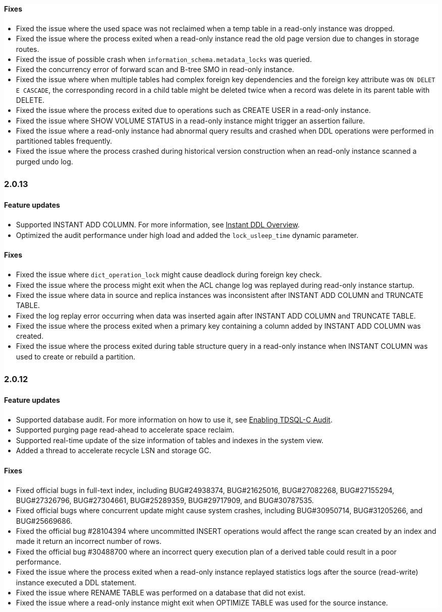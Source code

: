#### Fixes
- Fixed the issue where the used space was not reclaimed when a temp table in a read-only instance was dropped.
- Fixed the issue where the process exited when a read-only instance read the old page version due to changes in storage routes.
- Fixed the issue of possible crash when `information_schema.metadata_locks` was queried.
- Fixed the concurrency error of forward scan and B-tree SMO in read-only instance.
- Fixed the issue where when multiple tables had complex foreign key dependencies and the foreign key attribute was `ON DELETE CASCADE`, the corresponding record in a child table might be deleted twice when a record was delete in its parent table with DELETE.
- Fixed the issue where the process exited due to operations such as CREATE USER in a read-only instance.
- Fixed the issue where SHOW VOLUME STATUS in a read-only instance might trigger an assertion failure.
- Fixed the issue where a read-only instance had abnormal query results and crashed when DDL operations were performed in partitioned tables frequently.
- Fixed the issue where the process crashed during historical version construction when an read-only instance scanned a purged undo log.

### 2.0.13
#### Feature updates
- Supported INSTANT ADD COLUMN. For more information, see [Instant DDL Overview](https://intl.cloud.tencent.com/document/product/1098/44589).
- Optimized the audit performance under high load and added the `lock_usleep_time` dynamic parameter.

#### Fixes
- Fixed the issue where `dict_operation_lock` might cause deadlock during foreign key check.
- Fixed the issue where the process might exit when the ACL change log was replayed during read-only instance startup.
- Fixed the issue where data in source and replica instances was inconsistent after INSTANT ADD COLUMN and TRUNCATE TABLE.
- Fixed the log replay error occurring when data was inserted again after INSTANT ADD COLUMN and TRUNCATE TABLE.
- Fixed the issue where the process exited when a primary key containing a column added by INSTANT ADD COLUMN was created.
- Fixed the issue where the process exited during table structure query in a read-only instance when INSTANT COLUMN was used to create or rebuild a partition.

### 2.0.12
#### Feature updates
- Supported database audit. For more information on how to use it, see [Enabling TDSQL-C Audit](https://intl.cloud.tencent.com/document/product/1102/41312).
- Supported purging page read-ahead to accelerate space reclaim.
- Supported real-time update of the size information of tables and indexes in the system view.
- Added a thread to accelerate recycle LSN and storage GC.

#### Fixes
- Fixed official bugs in full-text index, including BUG#24938374, BUG#21625016, BUG#27082268, BUG#27155294, BUG#27326796, BUG#27304661, BUG#25289359, BUG#29717909, and BUG#30787535.
- Fixed official bugs where concurrent update might cause system crashes, including BUG#30950714, BUG#31205266, and BUG#25669686.
- Fixed the official bug #28104394 where uncommitted INSERT operations would affect the range scan created by an index and made it return an incorrect number of rows.
- Fixed the official bug #30488700 where an incorrect query execution plan of a derived table could result in a poor performance.
- Fixed the issue where the process exited when a read-only instance replayed statistics logs after the source (read-write) instance executed a DDL statement.
- Fixed the issue where RENAME TABLE was performed on a database that did not exist.
- Fixed the issue where a read-only instance might exit when OPTIMIZE TABLE was used for the source instance.